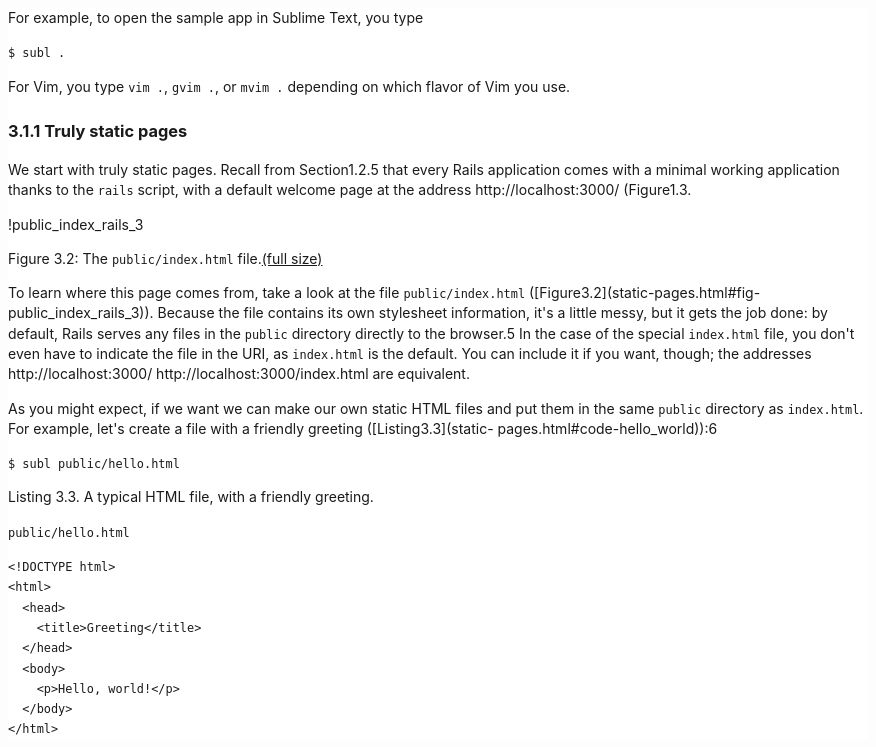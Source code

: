 
For example, to open the sample app in Sublime Text, you type

    
    $ subl .
    

For Vim, you type `vim .`, `gvim .`, or `mvim .` depending on which flavor of
Vim you use.

### 3.1.1 Truly static pages

We start with truly static pages. Recall from
Section1.2.5 that every
Rails application comes with a minimal working application thanks to the
`rails` script, with a default welcome page at the address
http://localhost:3000/
(Figure1.3.

!public_index_rails_3

Figure 3.2: The `public/index.html` file.[(full
size)](http://railstutorial.org/images/figures/public_index_rails_3-full.png)

To learn where this page comes from, take a look at the file
`public/index.html` ([Figure3.2](static-pages.html#fig-
public_index_rails_3)). Because the file contains its own stylesheet
information, it's a little messy, but it gets the job done: by default, Rails
serves any files in the `public` directory directly to the browser.5 In the
case of the special `index.html` file, you don't even have to indicate the
file in the URI, as `index.html` is the default. You can include it if you
want, though; the addresses http://localhost:3000/
http://localhost:3000/index.html are equivalent.

As you might expect, if we want we can make our own static HTML files and put
them in the same `public` directory as `index.html`. For example, let's create
a file with a friendly greeting ([Listing3.3](static-
pages.html#code-hello_world)):6

    
    $ subl public/hello.html
    

Listing 3.3. A typical HTML file, with a friendly greeting.

`public/hello.html`

    
    <!DOCTYPE html>
    <html>
      <head>
        <title>Greeting</title>
      </head>
      <body>
        <p>Hello, world!</p>
      </body>
    </html>
    
